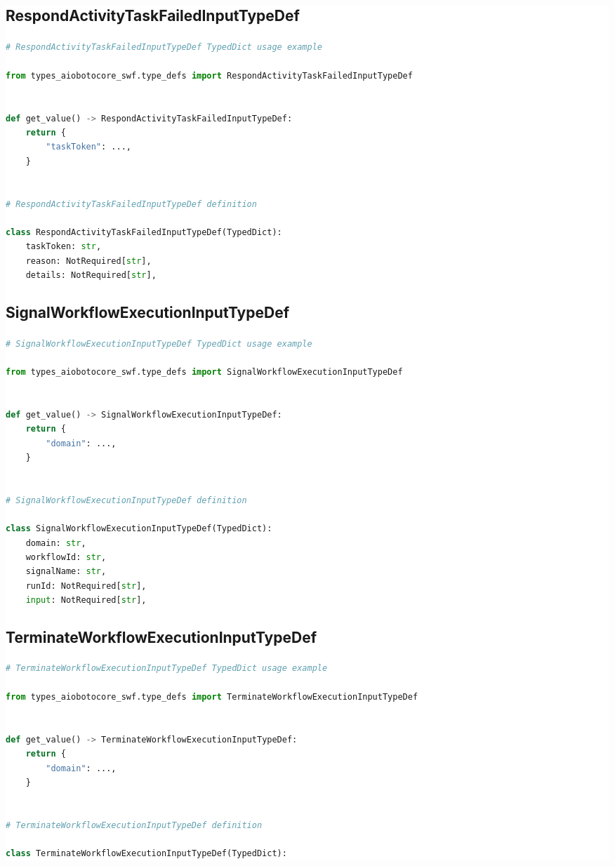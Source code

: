 ## RespondActivityTaskFailedInputTypeDef

```python
# RespondActivityTaskFailedInputTypeDef TypedDict usage example

from types_aiobotocore_swf.type_defs import RespondActivityTaskFailedInputTypeDef


def get_value() -> RespondActivityTaskFailedInputTypeDef:
    return {
        "taskToken": ...,
    }


# RespondActivityTaskFailedInputTypeDef definition

class RespondActivityTaskFailedInputTypeDef(TypedDict):
    taskToken: str,
    reason: NotRequired[str],
    details: NotRequired[str],
```

## SignalWorkflowExecutionInputTypeDef

```python
# SignalWorkflowExecutionInputTypeDef TypedDict usage example

from types_aiobotocore_swf.type_defs import SignalWorkflowExecutionInputTypeDef


def get_value() -> SignalWorkflowExecutionInputTypeDef:
    return {
        "domain": ...,
    }


# SignalWorkflowExecutionInputTypeDef definition

class SignalWorkflowExecutionInputTypeDef(TypedDict):
    domain: str,
    workflowId: str,
    signalName: str,
    runId: NotRequired[str],
    input: NotRequired[str],
```

## TerminateWorkflowExecutionInputTypeDef

```python
# TerminateWorkflowExecutionInputTypeDef TypedDict usage example

from types_aiobotocore_swf.type_defs import TerminateWorkflowExecutionInputTypeDef


def get_value() -> TerminateWorkflowExecutionInputTypeDef:
    return {
        "domain": ...,
    }


# TerminateWorkflowExecutionInputTypeDef definition

class TerminateWorkflowExecutionInputTypeDef(TypedDict):
```